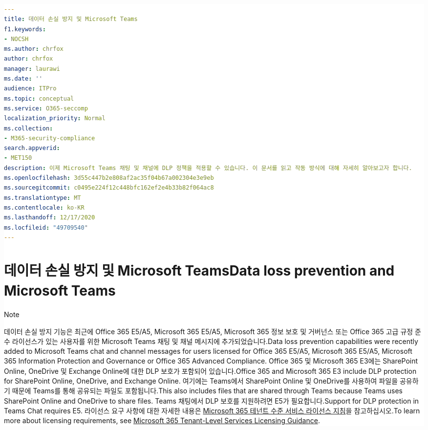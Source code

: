 ```yaml
---
title: 데이터 손실 방지 및 Microsoft Teams
f1.keywords:
- NOCSH
ms.author: chrfox
author: chrfox
manager: laurawi
ms.date: ''
audience: ITPro
ms.topic: conceptual
ms.service: O365-seccomp
localization_priority: Normal
ms.collection:
- M365-security-compliance
search.appverid:
- MET150
description: 이제 Microsoft Teams 채팅 및 채널에 DLP 정책을 적용할 수 있습니다. 이 문서를 읽고 작동 방식에 대해 자세히 알아보고자 합니다.
ms.openlocfilehash: 3d55c447b2e808af2ac35f04b67a002304e3e9eb
ms.sourcegitcommit: c0495e224f12c448bfc162ef2e4b33b82f064ac8
ms.translationtype: MT
ms.contentlocale: ko-KR
ms.lasthandoff: 12/17/2020
ms.locfileid: "49709540"
---
```

# <a name="data-loss-prevention-and-microsoft-teams"></a><span data-ttu-id="ae364-104">데이터 손실 방지 및 Microsoft Teams</span><span class="sxs-lookup"><span data-stu-id="ae364-104">Data loss prevention and Microsoft Teams</span></span>

> [!NOTE]
> <span data-ttu-id="ae364-105">데이터 손실 방지 기능은 최근에 Office 365 E5/A5, Microsoft 365 E5/A5, Microsoft 365 정보 보호 및 거버넌스 또는 Office 365 고급 규정 준수 라이선스가 있는 사용자를 위한 Microsoft Teams 채팅 및 채널 메시지에 추가되었습니다.</span><span class="sxs-lookup"><span data-stu-id="ae364-105">Data loss prevention capabilities were recently added to Microsoft Teams chat and channel messages for users licensed for Office 365 E5/A5, Microsoft 365 E5/A5, Microsoft 365 Information Protection and Governance or Office 365 Advanced Compliance.</span></span> <span data-ttu-id="ae364-106">Office 365 및 Microsoft 365 E3에는 SharePoint Online, OneDrive 및 Exchange Online에 대한 DLP 보호가 포함되어 있습니다.</span><span class="sxs-lookup"><span data-stu-id="ae364-106">Office 365 and Microsoft 365 E3 include DLP protection for SharePoint Online, OneDrive, and Exchange Online.</span></span> <span data-ttu-id="ae364-107">여기에는 Teams에서 SharePoint Online 및 OneDrive를 사용하여 파일을 공유하기 때문에 Teams를 통해 공유되는 파일도 포함됩니다.</span><span class="sxs-lookup"><span data-stu-id="ae364-107">This also includes files that are shared through Teams because Teams uses SharePoint Online and OneDrive to share files.</span></span>
<span data-ttu-id="ae364-108">Teams 채팅에서 DLP 보호를 지원하려면 E5가 필요합니다.</span><span class="sxs-lookup"><span data-stu-id="ae364-108">Support for DLP protection in Teams Chat requires E5.</span></span>
<span data-ttu-id="ae364-109">라이선스 요구 사항에 대한 자세한 내용은 [Microsoft 365 테넌트 수준 서비스 라이선스 지침](https://docs.microsoft.com/office365/servicedescriptions/microsoft-365-service-descriptions/microsoft-365-tenantlevel-services-licensing-guidance)을 참고하십시오.</span><span class="sxs-lookup"><span data-stu-id="ae364-109">To learn more about licensing requirements, see [Microsoft 365 Tenant-Level Services Licensing Guidance](https://docs.microsoft.com/office365/servicedescriptions/microsoft-365-service-descriptions/microsoft-365-tenantlevel-services-licensing-guidance).</span></span>
